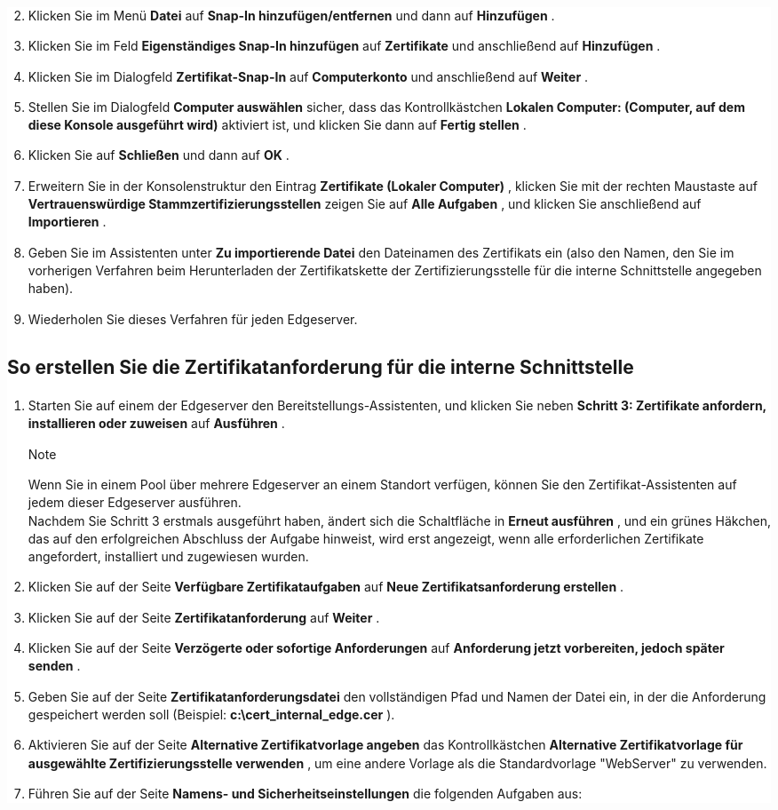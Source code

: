 2.  Klicken Sie im Menü **Datei** auf **Snap-In hinzufügen/entfernen** und dann auf **Hinzufügen** .

3.  Klicken Sie im Feld **Eigenständiges Snap-In hinzufügen** auf **Zertifikate** und anschließend auf **Hinzufügen** .

4.  Klicken Sie im Dialogfeld **Zertifikat-Snap-In** auf **Computerkonto** und anschließend auf **Weiter** .

5.  Stellen Sie im Dialogfeld **Computer auswählen** sicher, dass das Kontrollkästchen **Lokalen Computer: (Computer, auf dem diese Konsole ausgeführt wird)** aktiviert ist, und klicken Sie dann auf **Fertig stellen** .

6.  Klicken Sie auf **Schließen** und dann auf **OK** .

7.  Erweitern Sie in der Konsolenstruktur den Eintrag **Zertifikate (Lokaler Computer)** , klicken Sie mit der rechten Maustaste auf **Vertrauenswürdige Stammzertifizierungsstellen** zeigen Sie auf **Alle Aufgaben** , und klicken Sie anschließend auf **Importieren** .

8.  Geben Sie im Assistenten unter **Zu importierende Datei** den Dateinamen des Zertifikats ein (also den Namen, den Sie im vorherigen Verfahren beim Herunterladen der Zertifikatskette der Zertifizierungsstelle für die interne Schnittstelle angegeben haben).

9.  Wiederholen Sie dieses Verfahren für jeden Edgeserver.

## So erstellen Sie die Zertifikatanforderung für die interne Schnittstelle

1.  Starten Sie auf einem der Edgeserver den Bereitstellungs-Assistenten, und klicken Sie neben **Schritt 3: Zertifikate anfordern, installieren oder zuweisen** auf **Ausführen** .
    

    > [!NOTE]
    > Wenn Sie in einem Pool über mehrere Edgeserver an einem Standort verfügen, können Sie den Zertifikat-Assistenten auf jedem dieser Edgeserver ausführen.<BR>Nachdem Sie Schritt&nbsp;3 erstmals ausgeführt haben, ändert sich die Schaltfläche in <STRONG>Erneut ausführen</STRONG> , und ein grünes Häkchen, das auf den erfolgreichen Abschluss der Aufgabe hinweist, wird erst angezeigt, wenn alle erforderlichen Zertifikate angefordert, installiert und zugewiesen wurden.



2.  Klicken Sie auf der Seite **Verfügbare Zertifikataufgaben** auf **Neue Zertifikatsanforderung erstellen** .

3.  Klicken Sie auf der Seite **Zertifikatanforderung** auf **Weiter** .

4.  Klicken Sie auf der Seite **Verzögerte oder sofortige Anforderungen** auf **Anforderung jetzt vorbereiten, jedoch später senden** .

5.  Geben Sie auf der Seite **Zertifikatanforderungsdatei** den vollständigen Pfad und Namen der Datei ein, in der die Anforderung gespeichert werden soll (Beispiel: **c:\\cert\_internal\_edge.cer** ).

6.  Aktivieren Sie auf der Seite **Alternative Zertifikatvorlage angeben** das Kontrollkästchen **Alternative Zertifikatvorlage für ausgewählte Zertifizierungsstelle verwenden** , um eine andere Vorlage als die Standardvorlage "WebServer" zu verwenden.

7.  Führen Sie auf der Seite **Namens- und Sicherheitseinstellungen** die folgenden Aufgaben aus:
    